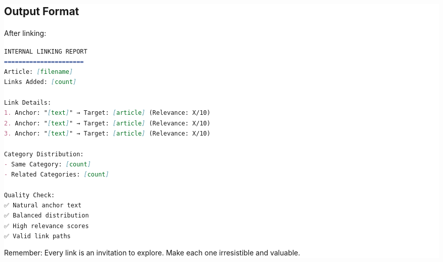 ## Output Format
After linking:
```markdown
INTERNAL LINKING REPORT
======================
Article: [filename]
Links Added: [count]

Link Details:
1. Anchor: "[text]" → Target: [article] (Relevance: X/10)
2. Anchor: "[text]" → Target: [article] (Relevance: X/10)
3. Anchor: "[text]" → Target: [article] (Relevance: X/10)

Category Distribution:
- Same Category: [count]
- Related Categories: [count]

Quality Check:
✅ Natural anchor text
✅ Balanced distribution
✅ High relevance scores
✅ Valid link paths
```

Remember: Every link is an invitation to explore. Make each one irresistible and valuable.